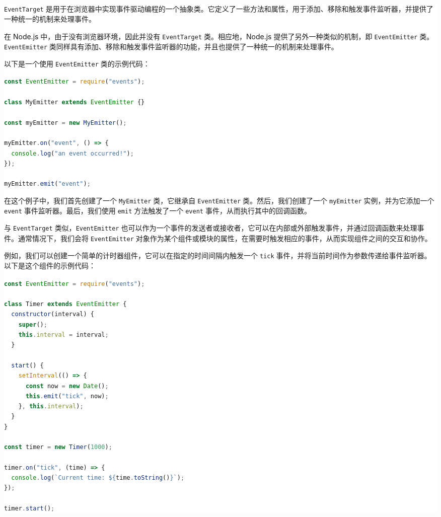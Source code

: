 `EventTarget` 是用于在浏览器中实现事件驱动编程的一个抽象类。它定义了一些方法和属性，用于添加、移除和触发事件监听器，并提供了一种统一的机制来处理事件。

在 Node.js 中，由于没有浏览器环境，因此并没有 `EventTarget` 类。相应地，Node.js 提供了另外一种类似的机制，即 `EventEmitter` 类。`EventEmitter` 类同样具有添加、移除和触发事件监听器的功能，并且也提供了一种统一的机制来处理事件。

以下是一个使用 `EventEmitter` 类的示例代码：

```javascript
const EventEmitter = require("events");

class MyEmitter extends EventEmitter {}

const myEmitter = new MyEmitter();

myEmitter.on("event", () => {
  console.log("an event occurred!");
});

myEmitter.emit("event");
```

在这个例子中，我们首先创建了一个 `MyEmitter` 类，它继承自 `EventEmitter` 类。然后，我们创建了一个 `myEmitter` 实例，并为它添加一个 `event` 事件监听器。最后，我们使用 `emit` 方法触发了一个 `event` 事件，从而执行其中的回调函数。

与 `EventTarget` 类似，`EventEmitter` 也可以作为一个事件的发送者或接收者，它可以在内部或外部触发事件，并通过回调函数来处理事件。通常情况下，我们会将 `EventEmitter` 对象作为某个组件或模块的属性，在需要时触发相应的事件，从而实现组件之间的交互和协作。

例如，我们可以创建一个简单的计时器组件，它可以在指定的时间间隔内触发一个 `tick` 事件，并将当前时间作为参数传递给事件监听器。以下是这个组件的示例代码：

```javascript
const EventEmitter = require("events");

class Timer extends EventEmitter {
  constructor(interval) {
    super();
    this.interval = interval;
  }

  start() {
    setInterval(() => {
      const now = new Date();
      this.emit("tick", now);
    }, this.interval);
  }
}

const timer = new Timer(1000);

timer.on("tick", (time) => {
  console.log(`Current time: ${time.toString()}`);
});

timer.start();
```
